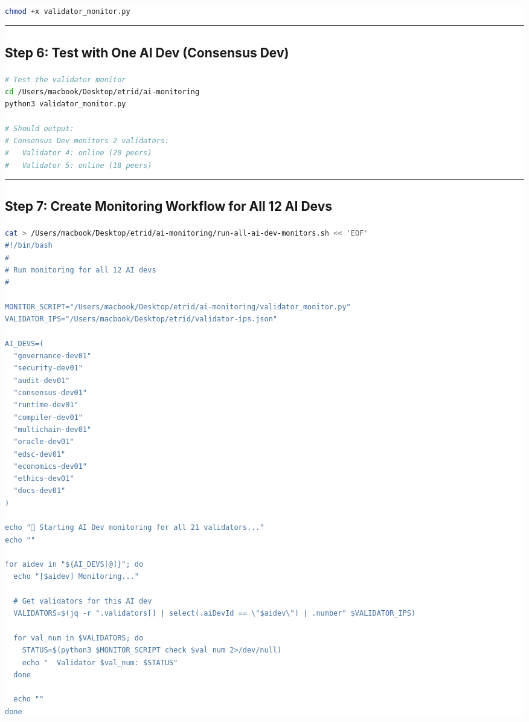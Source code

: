 ```bash
chmod +x validator_monitor.py
```

---

## Step 6: Test with One AI Dev (Consensus Dev)

```bash
# Test the validator monitor
cd /Users/macbook/Desktop/etrid/ai-monitoring
python3 validator_monitor.py

# Should output:
# Consensus Dev monitors 2 validators:
#   Validator 4: online (20 peers)
#   Validator 5: online (18 peers)
```

---

## Step 7: Create Monitoring Workflow for All 12 AI Devs

```bash
cat > /Users/macbook/Desktop/etrid/ai-monitoring/run-all-ai-dev-monitors.sh << 'EOF'
#!/bin/bash
#
# Run monitoring for all 12 AI devs
#

MONITOR_SCRIPT="/Users/macbook/Desktop/etrid/ai-monitoring/validator_monitor.py"
VALIDATOR_IPS="/Users/macbook/Desktop/etrid/validator-ips.json"

AI_DEVS=(
  "governance-dev01"
  "security-dev01"
  "audit-dev01"
  "consensus-dev01"
  "runtime-dev01"
  "compiler-dev01"
  "multichain-dev01"
  "oracle-dev01"
  "edsc-dev01"
  "economics-dev01"
  "ethics-dev01"
  "docs-dev01"
)

echo "🤖 Starting AI Dev monitoring for all 21 validators..."
echo ""

for aidev in "${AI_DEVS[@]}"; do
  echo "[$aidev] Monitoring..."

  # Get validators for this AI dev
  VALIDATORS=$(jq -r ".validators[] | select(.aiDevId == \"$aidev\") | .number" $VALIDATOR_IPS)

  for val_num in $VALIDATORS; do
    STATUS=$(python3 $MONITOR_SCRIPT check $val_num 2>/dev/null)
    echo "  Validator $val_num: $STATUS"
  done

  echo ""
done

```